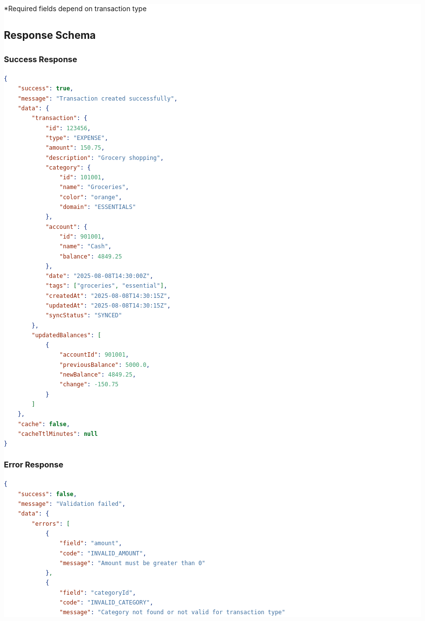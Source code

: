 \*Required fields depend on transaction type

## Response Schema

### Success Response

```json
{
    "success": true,
    "message": "Transaction created successfully",
    "data": {
        "transaction": {
            "id": 123456,
            "type": "EXPENSE",
            "amount": 150.75,
            "description": "Grocery shopping",
            "category": {
                "id": 101001,
                "name": "Groceries",
                "color": "orange",
                "domain": "ESSENTIALS"
            },
            "account": {
                "id": 901001,
                "name": "Cash",
                "balance": 4849.25
            },
            "date": "2025-08-08T14:30:00Z",
            "tags": ["groceries", "essential"],
            "createdAt": "2025-08-08T14:30:15Z",
            "updatedAt": "2025-08-08T14:30:15Z",
            "syncStatus": "SYNCED"
        },
        "updatedBalances": [
            {
                "accountId": 901001,
                "previousBalance": 5000.0,
                "newBalance": 4849.25,
                "change": -150.75
            }
        ]
    },
    "cache": false,
    "cacheTtlMinutes": null
}
```

### Error Response

```json
{
    "success": false,
    "message": "Validation failed",
    "data": {
        "errors": [
            {
                "field": "amount",
                "code": "INVALID_AMOUNT",
                "message": "Amount must be greater than 0"
            },
            {
                "field": "categoryId",
                "code": "INVALID_CATEGORY",
                "message": "Category not found or not valid for transaction type"
```